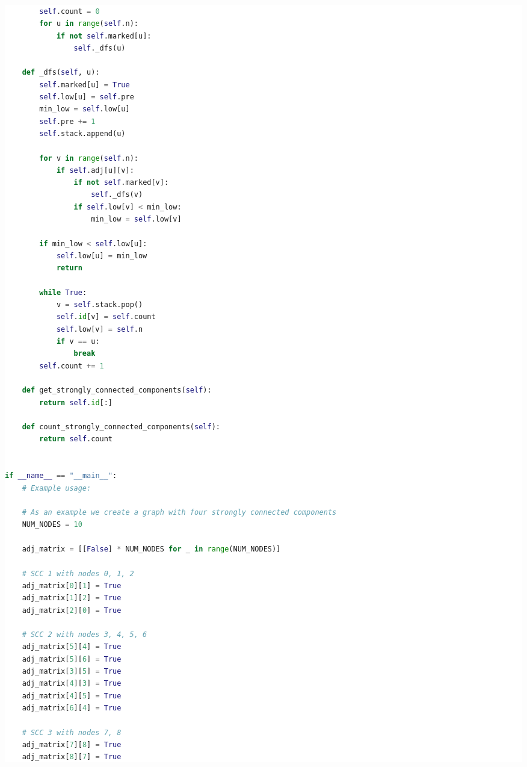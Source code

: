 ```Python
        self.count = 0
        for u in range(self.n):
            if not self.marked[u]:
                self._dfs(u)

    def _dfs(self, u):
        self.marked[u] = True
        self.low[u] = self.pre
        min_low = self.low[u]
        self.pre += 1
        self.stack.append(u)

        for v in range(self.n):
            if self.adj[u][v]:
                if not self.marked[v]:
                    self._dfs(v)
                if self.low[v] < min_low:
                    min_low = self.low[v]

        if min_low < self.low[u]:
            self.low[u] = min_low
            return

        while True:
            v = self.stack.pop()
            self.id[v] = self.count
            self.low[v] = self.n
            if v == u:
                break
        self.count += 1

    def get_strongly_connected_components(self):
        return self.id[:]

    def count_strongly_connected_components(self):
        return self.count


if __name__ == "__main__":
    # Example usage:

    # As an example we create a graph with four strongly connected components
    NUM_NODES = 10

    adj_matrix = [[False] * NUM_NODES for _ in range(NUM_NODES)]

    # SCC 1 with nodes 0, 1, 2
    adj_matrix[0][1] = True
    adj_matrix[1][2] = True
    adj_matrix[2][0] = True

    # SCC 2 with nodes 3, 4, 5, 6
    adj_matrix[5][4] = True
    adj_matrix[5][6] = True
    adj_matrix[3][5] = True
    adj_matrix[4][3] = True
    adj_matrix[4][5] = True
    adj_matrix[6][4] = True

    # SCC 3 with nodes 7, 8
    adj_matrix[7][8] = True
    adj_matrix[8][7] = True

```